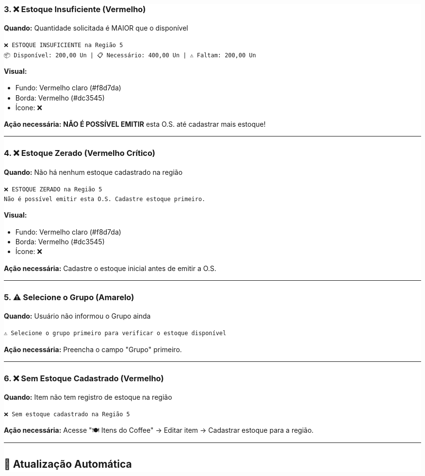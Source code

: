 
### 3. ❌ **Estoque Insuficiente** (Vermelho)
**Quando:** Quantidade solicitada é MAIOR que o disponível

```
❌ ESTOQUE INSUFICIENTE na Região 5
📦 Disponível: 200,00 Un | 📋 Necessário: 400,00 Un | ⚠️ Faltam: 200,00 Un
```

**Visual:**
- Fundo: Vermelho claro (#f8d7da)
- Borda: Vermelho (#dc3545)
- Ícone: ❌

**Ação necessária:** **NÃO É POSSÍVEL EMITIR** esta O.S. até cadastrar mais estoque!

---

### 4. ❌ **Estoque Zerado** (Vermelho Crítico)
**Quando:** Não há nenhum estoque cadastrado na região

```
❌ ESTOQUE ZERADO na Região 5
Não é possível emitir esta O.S. Cadastre estoque primeiro.
```

**Visual:**
- Fundo: Vermelho claro (#f8d7da)
- Borda: Vermelho (#dc3545)
- Ícone: ❌

**Ação necessária:** Cadastre o estoque inicial antes de emitir a O.S.

---

### 5. ⚠️ **Selecione o Grupo** (Amarelo)
**Quando:** Usuário não informou o Grupo ainda

```
⚠️ Selecione o grupo primeiro para verificar o estoque disponível
```

**Ação necessária:** Preencha o campo "Grupo" primeiro.

---

### 6. ❌ **Sem Estoque Cadastrado** (Vermelho)
**Quando:** Item não tem registro de estoque na região

```
❌ Sem estoque cadastrado na Região 5
```

**Ação necessária:** Acesse "🍽️ Itens do Coffee" → Editar item → Cadastrar estoque para a região.

---

## 🔄 Atualização Automática
